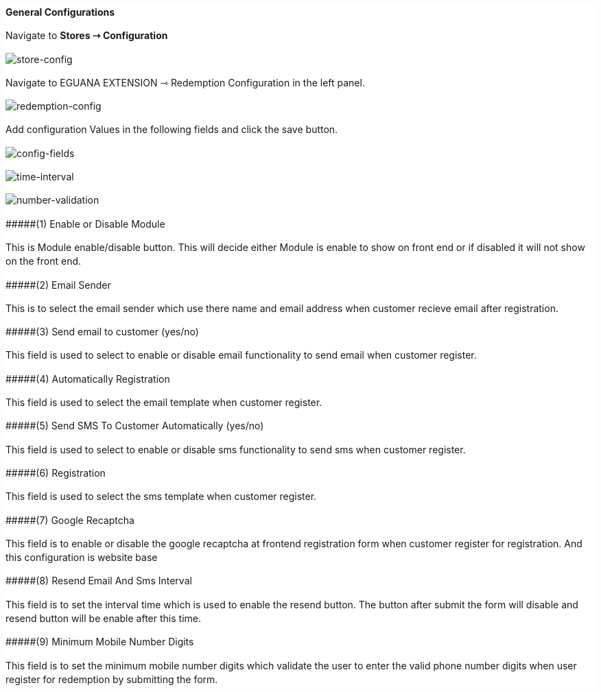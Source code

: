  **General Configurations**

Navigate to **Stores ⇾ Configuration**

![store-config](https://nimbus-screenshots.s3.amazonaws.com/s/b7d0f7098eb8912cea0507737a970139.png)

Navigate to EGUANA EXTENSION ⇾ Redemption Configuration in the left panel.

![redemption-config](https://nimbus-screenshots.s3.amazonaws.com/s/7e91d6b14374a444ff3363e352b2aae2.png)

Add configuration Values in the following fields and click the save button.

![config-fields](https://nimbus-screenshots.s3.amazonaws.com/s/696e52f9dd26de5b60132d846163d06a.png)

![time-interval](https://nimbus-screenshots.s3.amazonaws.com/s/a44f9f76bbd635077c24536c111d7e96.png)

![number-validation](https://nimbus-screenshots.s3.amazonaws.com/s/7c62754a5151cd62accbf46e1fc86bc3.png)

#####(1) Enable or Disable Module

This is Module enable/disable button. This will decide either Module is enable to show on front end or if disabled it will not show on the front end.

#####(2) Email Sender

This is to select the email sender which use there name and email address when customer recieve email after registration.

#####(3) Send email to customer (yes/no)

This field is used to select to enable or disable email functionality to send email when customer register.

#####(4) Automatically Registration

This field is used to select the email template when customer register.

#####(5) Send SMS To Customer Automatically (yes/no)

This field is used to select to enable or disable sms functionality to send sms when customer register.

#####(6) Registration

This field is used to select the sms template when customer register.

#####(7) Google Recaptcha

This field is to enable or disable the google recaptcha at frontend registration form when customer register for registration.
And this configuration is website base

#####(8) Resend Email And Sms Interval

This field is to set the interval time which is used to enable the resend button. The button after submit the form will disable and resend button will be enable after this time.

#####(9) Minimum Mobile Number Digits

This field is to set the minimum mobile number digits which validate the user to enter the valid phone number digits when user register for redemption by submitting the form.
